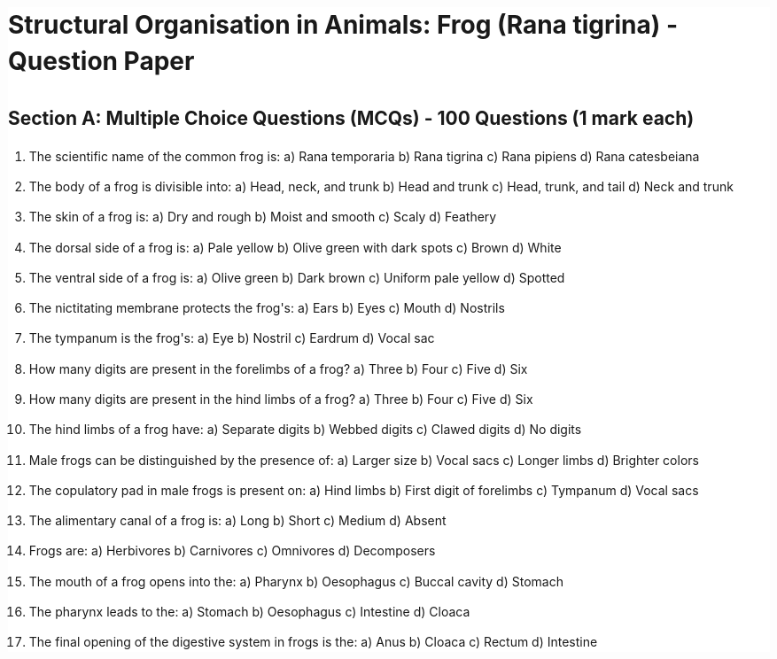 # Structural Organisation in Animals: Frog (Rana tigrina) - Question Paper

## Section A: Multiple Choice Questions (MCQs) - 100 Questions (1 mark each)

1. The scientific name of the common frog is:
   a) Rana temporaria  b) Rana tigrina  c) Rana pipiens  d) Rana catesbeiana

2. The body of a frog is divisible into:
   a) Head, neck, and trunk  b) Head and trunk  c) Head, trunk, and tail  d) Neck and trunk

3. The skin of a frog is:
   a) Dry and rough  b) Moist and smooth  c) Scaly  d) Feathery

4. The dorsal side of a frog is:
   a) Pale yellow  b) Olive green with dark spots  c) Brown  d) White

5. The ventral side of a frog is:
   a) Olive green  b) Dark brown  c) Uniform pale yellow  d) Spotted

6. The nictitating membrane protects the frog's:
   a) Ears  b) Eyes  c) Mouth  d) Nostrils

7. The tympanum is the frog's:
   a) Eye  b) Nostril  c) Eardrum  d) Vocal sac

8. How many digits are present in the forelimbs of a frog?
   a) Three  b) Four  c) Five  d) Six

9. How many digits are present in the hind limbs of a frog?
   a) Three  b) Four  c) Five  d) Six

10. The hind limbs of a frog have:
    a) Separate digits  b) Webbed digits  c) Clawed digits  d) No digits

11. Male frogs can be distinguished by the presence of:
    a) Larger size  b) Vocal sacs  c) Longer limbs  d) Brighter colors

12. The copulatory pad in male frogs is present on:
    a) Hind limbs  b) First digit of forelimbs  c) Tympanum  d) Vocal sacs

13. The alimentary canal of a frog is:
    a) Long  b) Short  c) Medium  d) Absent

14. Frogs are:
    a) Herbivores  b) Carnivores  c) Omnivores  d) Decomposers

15. The mouth of a frog opens into the:
    a) Pharynx  b) Oesophagus  c) Buccal cavity  d) Stomach

16. The pharynx leads to the:
    a) Stomach  b) Oesophagus  c) Intestine  d) Cloaca

17. The final opening of the digestive system in frogs is the:
    a) Anus  b) Cloaca  c) Rectum  d) Intestine
